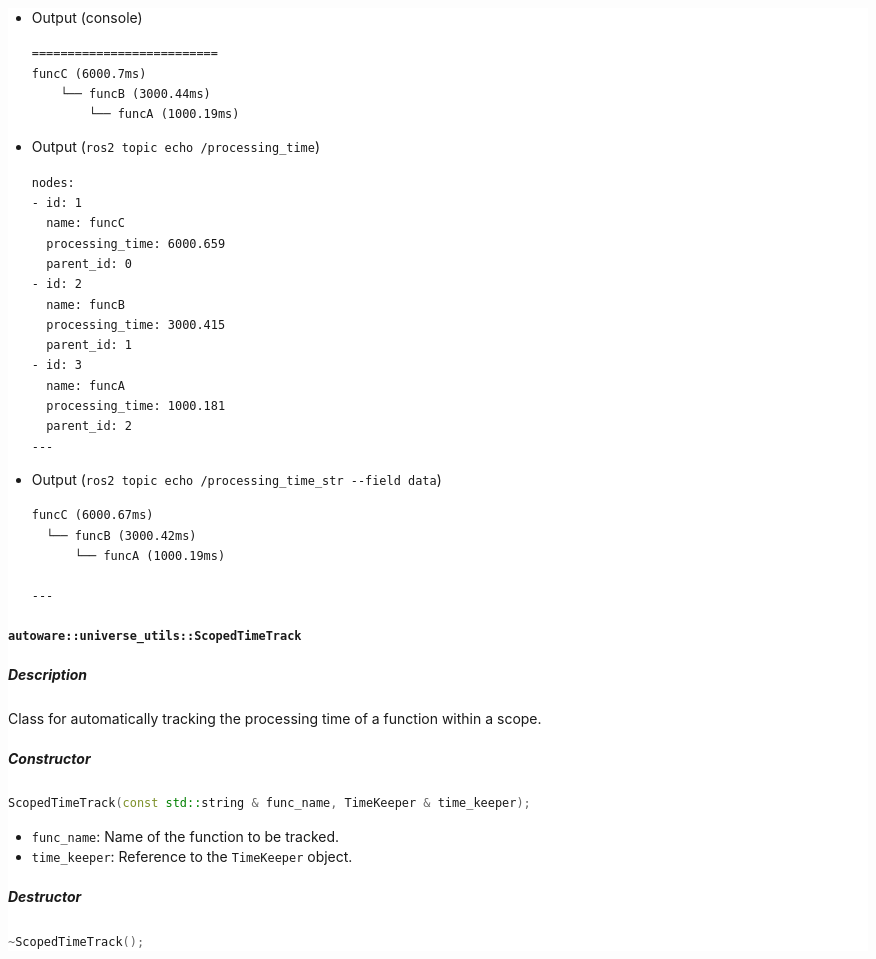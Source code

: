 - Output (console)

  ```text
  ==========================
  funcC (6000.7ms)
      └── funcB (3000.44ms)
          └── funcA (1000.19ms)
  ```

- Output (`ros2 topic echo /processing_time`)

  ```text
  nodes:
  - id: 1
    name: funcC
    processing_time: 6000.659
    parent_id: 0
  - id: 2
    name: funcB
    processing_time: 3000.415
    parent_id: 1
  - id: 3
    name: funcA
    processing_time: 1000.181
    parent_id: 2
  ---
  ```

- Output (`ros2 topic echo /processing_time_str --field data`)

  ```text
  funcC (6000.67ms)
    └── funcB (3000.42ms)
        └── funcA (1000.19ms)

  ---
  ```

#### `autoware::universe_utils::ScopedTimeTrack`

##### Description

Class for automatically tracking the processing time of a function within a scope.

##### Constructor

```cpp
ScopedTimeTrack(const std::string & func_name, TimeKeeper & time_keeper);
```

- `func_name`: Name of the function to be tracked.
- `time_keeper`: Reference to the `TimeKeeper` object.

##### Destructor

```cpp
~ScopedTimeTrack();
```
